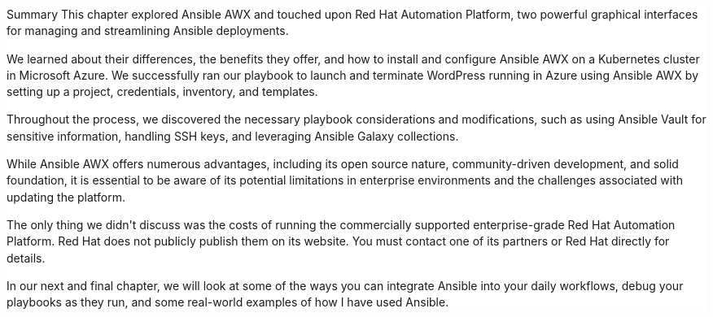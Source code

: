 Summary
This chapter explored Ansible AWX and touched upon Red Hat Automation Platform, two powerful graphical interfaces for managing and streamlining Ansible deployments.

We learned about their differences, the benefits they offer, and how to install and configure Ansible AWX on a Kubernetes cluster in Microsoft Azure. We successfully ran our playbook to launch and terminate WordPress running in Azure using Ansible AWX by setting up a project, credentials, inventory, and templates.

Throughout the process, we discovered the necessary playbook considerations and modifications, such as using Ansible Vault for sensitive information, handling SSH keys, and leveraging Ansible Galaxy collections.

While Ansible AWX offers numerous advantages, including its open source nature, community-driven development, and solid foundation, it is essential to be aware of its potential limitations in enterprise environments and the challenges associated with updating the platform.

The only thing we didn't discuss was the costs of running the commercially supported enterprise-grade Red Hat Automation Platform. Red Hat does not publicly publish them on its website. You must contact one of its partners or Red Hat directly for details.

In our next and final chapter, we will look at some of the ways you can integrate Ansible into your daily workflows, debug your playbooks as they run, and some real-world examples of how I have used Ansible.